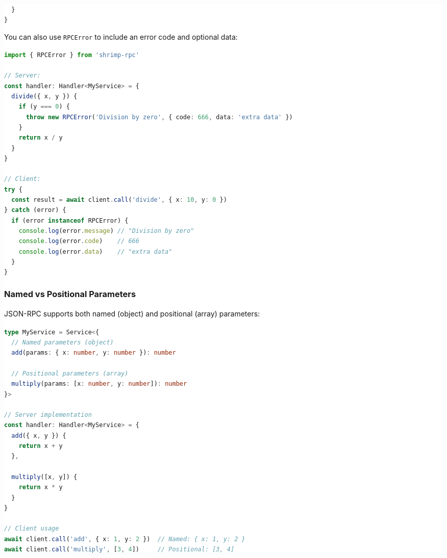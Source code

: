```typescript
  }
}
```

You can also use `RPCError` to include an error code and optional data:

```typescript
import { RPCError } from 'shrimp-rpc'

// Server:
const handler: Handler<MyService> = {
  divide({ x, y }) {
    if (y === 0) {
      throw new RPCError('Division by zero', { code: 666, data: 'extra data' })
    }
    return x / y
  }
}

// Client:
try {
  const result = await client.call('divide', { x: 10, y: 0 })
} catch (error) {
  if (error instanceof RPCError) {
    console.log(error.message) // "Division by zero"
    console.log(error.code)    // 666
    console.log(error.data)    // "extra data"
  }
}
```

### Named vs Positional Parameters

JSON-RPC supports both named (object) and positional (array) parameters:

```typescript
type MyService = Service<{
  // Named parameters (object)
  add(params: { x: number, y: number }): number

  // Positional parameters (array)
  multiply(params: [x: number, y: number]): number
}>

// Server implementation
const handler: Handler<MyService> = {
  add({ x, y }) {
    return x + y
  },

  multiply([x, y]) {
    return x * y
  }
}

// Client usage
await client.call('add', { x: 1, y: 2 })  // Named: { x: 1, y: 2 }
await client.call('multiply', [3, 4])     // Positional: [3, 4]
```
